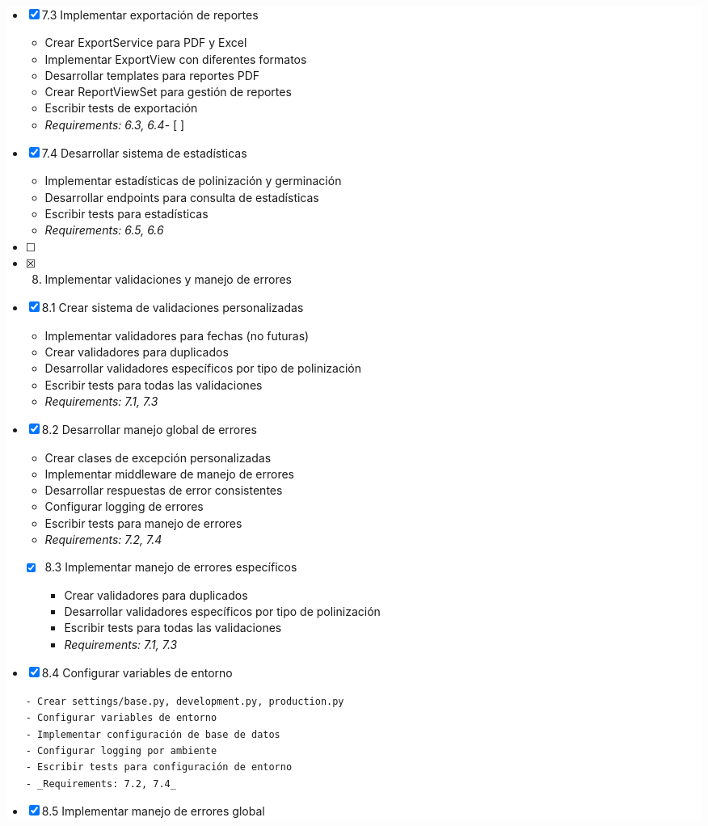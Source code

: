 - [x] 7.3 Implementar exportación de reportes


  - Crear ExportService para PDF y Excel
  - Implementar ExportView con diferentes formatos
  - Desarrollar templates para reportes PDF
  - Crear ReportViewSet para gestión de reportes
  - Escribir tests de exportación
  - _Requirements: 6.3, 6.4_- [ ]
- [x] 7.4 Desarrollar sistema de estadísticas





  - Implementar estadísticas de polinización y germinación
  - Desarrollar endpoints para consulta de estadísticas
  - Escribir tests para estadísticas
  - _Requirements: 6.5, 6.6_

- [ ] 
- [x] 8. Implementar validaciones y manejo de errores






- [x] 8.1 Crear sistema de validaciones personalizadas


  - Implementar validadores para fechas (no futuras)
  - Crear validadores para duplicados
  - Desarrollar validadores específicos por tipo de polinización
  - Escribir tests para todas las validaciones
  - _Requirements: 7.1, 7.3_

- [x] 8.2 Desarrollar manejo global de errores


  - Crear clases de excepción personalizadas
  - Implementar middleware de manejo de errores
  - Desarrollar respuestas de error consistentes
  - Configurar logging de errores
  - Escribir tests para manejo de errores
  - _Requirements: 7.2, 7.4_
  - [x] 8.3 Implementar manejo de errores específicos





    - Crear validadores para duplicados
    - Desarrollar validadores específicos por tipo de polinización
    - Escribir tests para todas las validaciones
    - _Requirements: 7.1, 7.3_
- [x] 8.4 Configurar variables de entorno


      - Crear settings/base.py, development.py, production.py
      - Configurar variables de entorno
      - Implementar configuración de base de datos
      - Configurar logging por ambiente
      - Escribir tests para configuración de entorno
      - _Requirements: 7.2, 7.4_
- [x] 8.5 Implementar manejo de errores global
